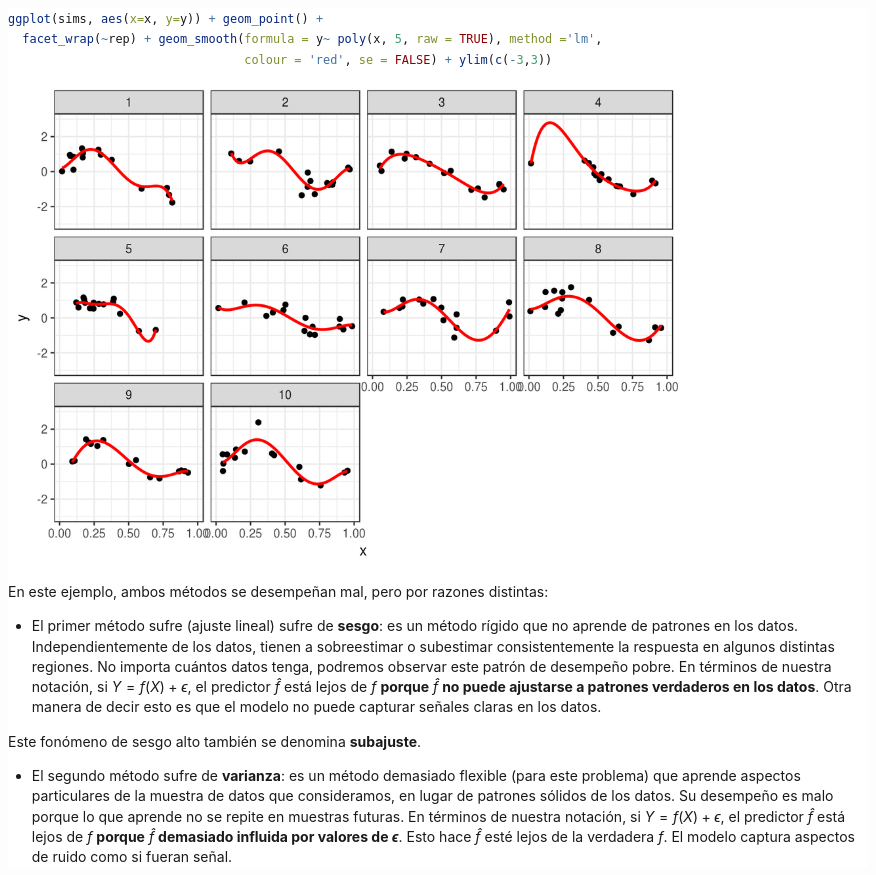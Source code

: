 
```r
ggplot(sims, aes(x=x, y=y)) + geom_point() +
  facet_wrap(~rep) + geom_smooth(formula = y~ poly(x, 5, raw = TRUE), method ='lm', 
                                 colour = 'red', se = FALSE) + ylim(c(-3,3))
```

<img src="04-metodos-lineales-regularizacion_files/figure-html/unnamed-chunk-5-1.png" width="672" />

En este ejemplo, ambos métodos se desempeñan mal, pero por razones distintas:

- El primer método sufre (ajuste lineal) sufre de **sesgo**: es un método rígido que no aprende de patrones
en los datos. Independientemente de los datos, tienen a sobreestimar o subestimar
consistentemente la respuesta en algunos distintas regiones. No importa cuántos
datos tenga, podremos observar este patrón de desempeño pobre. En términos de
nuestra notación, si $Y=f(X) + \epsilon$, el predictor $\hat{f}$ está lejos
de $f$ **porque** $\hat{f}$  **no puede ajustarse a patrones verdaderos en los datos**. Otra manera de decir esto es que el modelo no puede capturar señales claras en los datos.

Este fonómeno de sesgo alto también se denomina **subajuste**.

- El segundo método sufre de **varianza**: es un método demasiado flexible (para este problema) que aprende aspectos particulares de la muestra de datos que consideramos, en lugar de patrones sólidos de los datos. Su desempeño es malo porque lo que aprende no se repite en muestras futuras. En términos de nuestra
notación, si $Y=f(X) + \epsilon$, el predictor $\hat{f}$ está lejos
de $f$ **porque** $\hat{f}$ **demasiado influida por valores de $\epsilon$**. Esto
hace $\hat{f}$ esté lejos de la verdadera $f$. El modelo captura aspectos de
ruido como si fueran señal.
